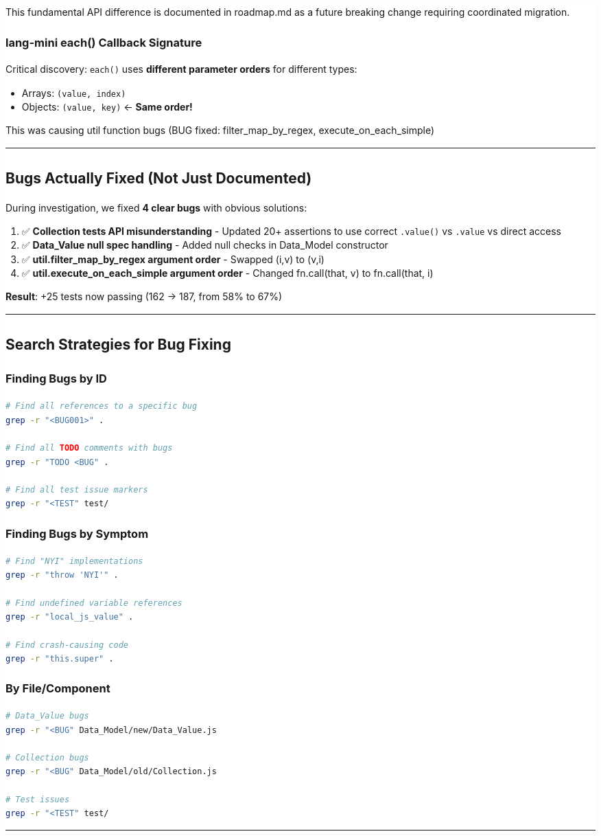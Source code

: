 This fundamental API difference is documented in roadmap.md as a future breaking change requiring coordinated migration.

### lang-mini each() Callback Signature
Critical discovery: `each()` uses **different parameter orders** for different types:
- Arrays: `(value, index)`  
- Objects: `(value, key)` ← **Same order!**

This was causing util function bugs (BUG fixed: filter_map_by_regex, execute_on_each_simple)

---

## Bugs Actually Fixed (Not Just Documented)

During investigation, we fixed **4 clear bugs** with obvious solutions:

1. ✅ **Collection tests API misunderstanding** - Updated 20+ assertions to use correct `.value()` vs `.value` vs direct access
2. ✅ **Data_Value null spec handling** - Added null checks in Data_Model constructor
3. ✅ **util.filter_map_by_regex argument order** - Swapped (i,v) to (v,i)
4. ✅ **util.execute_on_each_simple argument order** - Changed fn.call(that, v) to fn.call(that, i)

**Result**: +25 tests now passing (162 → 187, from 58% to 67%)

---

## Search Strategies for Bug Fixing

### Finding Bugs by ID
```bash
# Find all references to a specific bug
grep -r "<BUG001>" .

# Find all TODO comments with bugs
grep -r "TODO <BUG" .

# Find all test issue markers
grep -r "<TEST" test/
```

### Finding Bugs by Symptom
```bash
# Find "NYI" implementations
grep -r "throw 'NYI'" .

# Find undefined variable references
grep -r "local_js_value" .

# Find crash-causing code
grep -r "this.super" .
```

### By File/Component
```bash
# Data_Value bugs
grep -r "<BUG" Data_Model/new/Data_Value.js

# Collection bugs  
grep -r "<BUG" Data_Model/old/Collection.js

# Test issues
grep -r "<TEST" test/
```

---